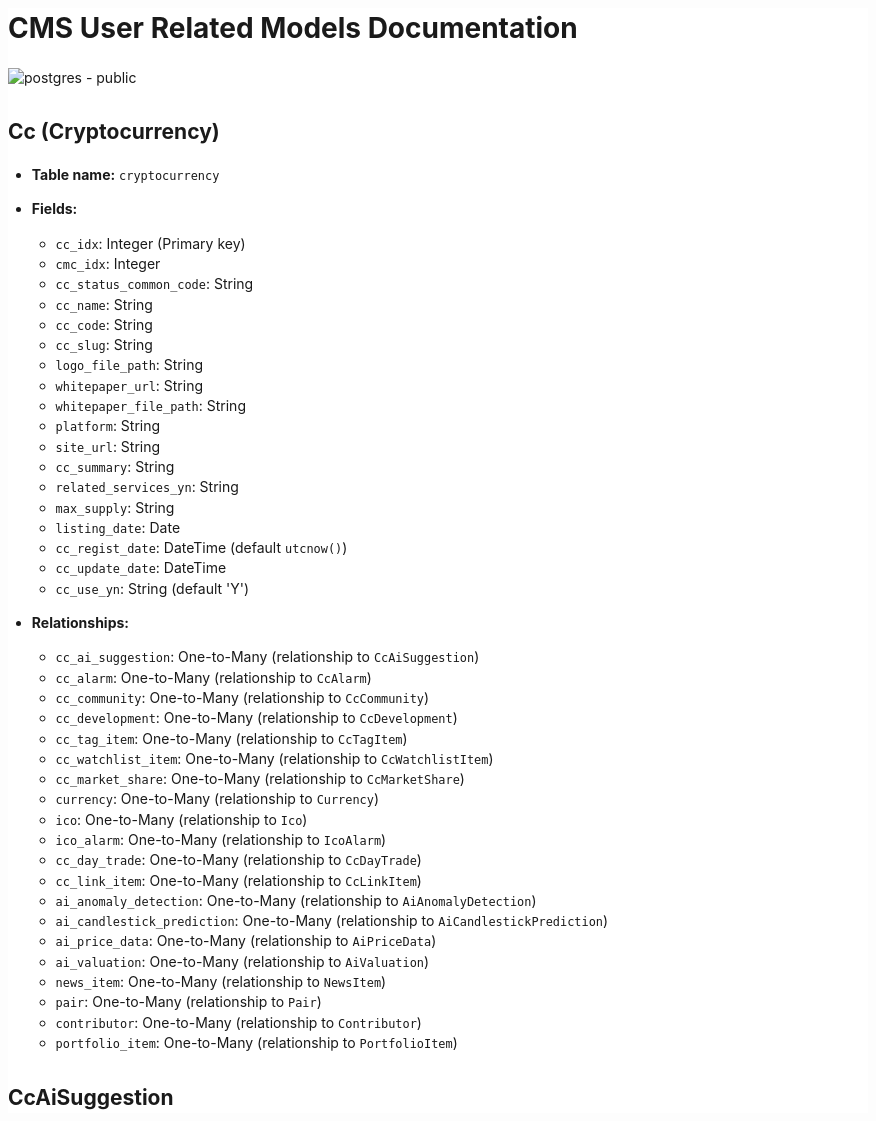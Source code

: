 # CMS User Related Models Documentation

![postgres - public](https://github.com/user-attachments/assets/f97e3061-4e45-4e78-91e7-d4b8e4601d24)

## Cc (Cryptocurrency)

- **Table name:** `cryptocurrency`
- **Fields:**
  - `cc_idx`: Integer (Primary key)
  - `cmc_idx`: Integer
  - `cc_status_common_code`: String
  - `cc_name`: String
  - `cc_code`: String
  - `cc_slug`: String
  - `logo_file_path`: String
  - `whitepaper_url`: String
  - `whitepaper_file_path`: String
  - `platform`: String
  - `site_url`: String
  - `cc_summary`: String
  - `related_services_yn`: String
  - `max_supply`: String
  - `listing_date`: Date
  - `cc_regist_date`: DateTime (default `utcnow()`)
  - `cc_update_date`: DateTime
  - `cc_use_yn`: String (default 'Y')

- **Relationships:**
  - `cc_ai_suggestion`: One-to-Many (relationship to `CcAiSuggestion`)
  - `cc_alarm`: One-to-Many (relationship to `CcAlarm`)
  - `cc_community`: One-to-Many (relationship to `CcCommunity`)
  - `cc_development`: One-to-Many (relationship to `CcDevelopment`)
  - `cc_tag_item`: One-to-Many (relationship to `CcTagItem`)
  - `cc_watchlist_item`: One-to-Many (relationship to `CcWatchlistItem`)
  - `cc_market_share`: One-to-Many (relationship to `CcMarketShare`)
  - `currency`: One-to-Many (relationship to `Currency`)
  - `ico`: One-to-Many (relationship to `Ico`)
  - `ico_alarm`: One-to-Many (relationship to `IcoAlarm`)
  - `cc_day_trade`: One-to-Many (relationship to `CcDayTrade`)
  - `cc_link_item`: One-to-Many (relationship to `CcLinkItem`)
  - `ai_anomaly_detection`: One-to-Many (relationship to `AiAnomalyDetection`)
  - `ai_candlestick_prediction`: One-to-Many (relationship to `AiCandlestickPrediction`)
  - `ai_price_data`: One-to-Many (relationship to `AiPriceData`)
  - `ai_valuation`: One-to-Many (relationship to `AiValuation`)
  - `news_item`: One-to-Many (relationship to `NewsItem`)
  - `pair`: One-to-Many (relationship to `Pair`)
  - `contributor`: One-to-Many (relationship to `Contributor`)
  - `portfolio_item`: One-to-Many (relationship to `PortfolioItem`)

## CcAiSuggestion
